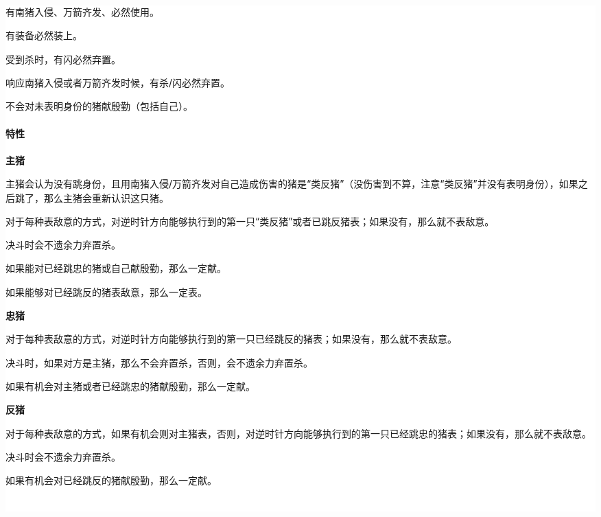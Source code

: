<p>
有南猪入侵、万箭齐发、必然使用。
</p>
<p>
有装备必然装上。
</p>
<p>
受到杀时，有闪必然弃置。
</p>
<p>
响应南猪入侵或者万箭齐发时候，有杀/闪必然弃置。
</p>
<p>
不会对未表明身份的猪献殷勤（包括自己）。
</p>
<h4>
特性
</h4>
<p>
<strong>主猪</strong> 
</p>
<p>
主猪会认为没有跳身份，且用南猪入侵/万箭齐发对自己造成伤害的猪是“类反猪”（没伤害到不算，注意“类反猪”并没有表明身份），如果之后跳了，那么主猪会重新认识这只猪。
</p>
<p>
对于每种表敌意的方式，对逆时针方向能够执行到的第一只“类反猪”或者已跳反猪表；如果没有，那么就不表敌意。
</p>
<p>
决斗时会不遗余力弃置杀。
</p>
<p>
如果能对已经跳忠的猪或自己献殷勤，那么一定献。
</p>
<p>
如果能够对已经跳反的猪表敌意，那么一定表。
</p>
<p>
<strong>忠猪</strong> 
</p>
<p>
对于每种表敌意的方式，对逆时针方向能够执行到的第一只已经跳反的猪表；如果没有，那么就不表敌意。
</p>
<p>
决斗时，如果对方是主猪，那么不会弃置杀，否则，会不遗余力弃置杀。
</p>
<p>
如果有机会对主猪或者已经跳忠的猪献殷勤，那么一定献。
</p>
<p>
<strong>反猪</strong> 
</p>
<p>
对于每种表敌意的方式，如果有机会则对主猪表，否则，对逆时针方向能够执行到的第一只已经跳忠的猪表；如果没有，那么就不表敌意。
</p>
<p>
决斗时会不遗余力弃置杀。
</p>
<p>
如果有机会对已经跳反的猪献殷勤，那么一定献。
</p>
<p>
<br/>
</p>
<p>